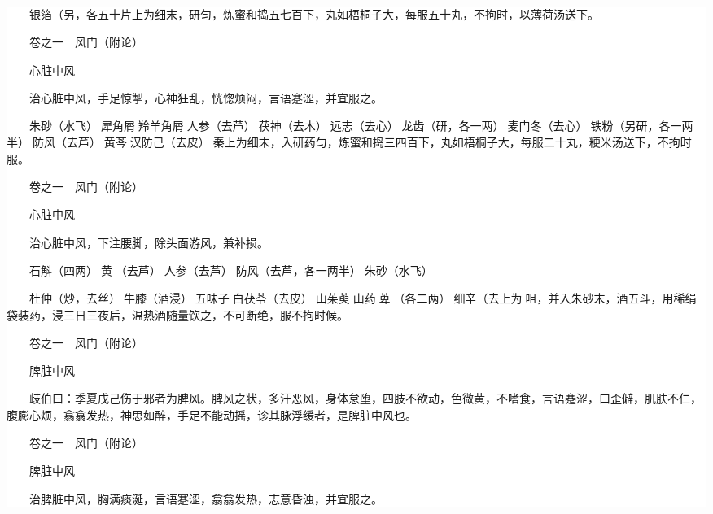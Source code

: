 　　银箔（另，各五十片上为细末，研匀，炼蜜和捣五七百下，丸如梧桐子大，每服五十丸，不拘时，以薄荷汤送下。

　　卷之一　风门（附论）

　　心脏中风

　　治心脏中风，手足惊掣，心神狂乱，恍惚烦闷，言语蹇涩，并宜服之。

　　朱砂（水飞） 犀角屑 羚羊角屑 人参（去芦） 茯神（去木） 远志（去心） 龙齿（研，各一两） 麦门冬（去心） 铁粉（另研，各一两半） 防风（去芦） 黄芩 汉防己（去皮） 秦上为细末，入研药匀，炼蜜和捣三四百下，丸如梧桐子大，每服二十丸，粳米汤送下，不拘时服。

　　卷之一　风门（附论）

　　心脏中风

　　治心脏中风，下注腰脚，除头面游风，兼补损。

　　石斛（四两） 黄 （去芦） 人参（去芦） 防风（去芦，各一两半） 朱砂（水飞）

　　杜仲（炒，去丝） 牛膝（酒浸） 五味子 白茯苓（去皮） 山茱萸 山药 萆 （各二两） 细辛（去上为 咀，并入朱砂末，酒五斗，用稀绢袋装药，浸三日三夜后，温热酒随量饮之，不可断绝，服不拘时候。

　　卷之一　风门（附论）

　　脾脏中风

　　歧伯曰：季夏戊己伤于邪者为脾风。脾风之状，多汗恶风，身体怠堕，四肢不欲动，色微黄，不嗜食，言语蹇涩，口歪僻，肌肤不仁，腹膨心烦，翕翕发热，神思如醉，手足不能动摇，诊其脉浮缓者，是脾脏中风也。

　　卷之一　风门（附论）

　　脾脏中风

　　治脾脏中风，胸满痰涎，言语蹇涩，翕翕发热，志意昏浊，并宜服之。


